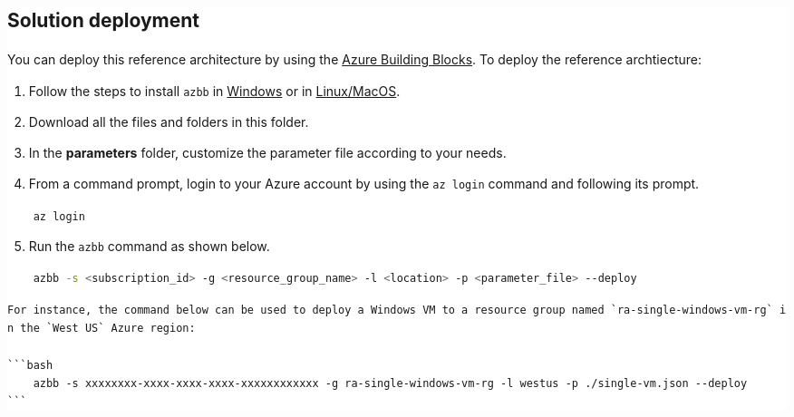 ## Solution deployment

You can deploy this reference architecture by using the [Azure Building Blocks][azbbv2]. To deploy the reference archtiecture:

1. Follow the steps to install `azbb` in [Windows][install-azbb-windows] or in [Linux/MacOS][install-azbb-linux].

2. Download all the files and folders in this folder.

3. In the **parameters** folder, customize the parameter file according to your needs.

4. From a command prompt, login to your Azure account by using the `az login` command and following its prompt.

```bash
	az login
```

5. Run the `azbb` command as shown below.

```bash
	azbb -s <subscription_id> -g <resource_group_name> -l <location> -p <parameter_file> --deploy
```

	For instance, the command below can be used to deploy a Windows VM to a resource group named `ra-single-windows-vm-rg` in the `West US` Azure region:

	```bash
		azbb -s xxxxxxxx-xxxx-xxxx-xxxx-xxxxxxxxxxxx -g ra-single-windows-vm-rg -l westus -p ./single-vm.json --deploy
	```


[0]: ./diagram.png
[bb]: https://github.com/mspnp/template-building-blocks
[bb-vnet]: https://github.com/mspnp/template-building-blocks/wiki/virtual-network
[bb-nsg]: https://github.com/mspnp/template-building-blocks/wiki/network-security-group
[bb-vm]: https://github.com/mspnp/template-building-blocks/wiki/Virtual-Machines
[bb-extensions]: https://github.com/mspnp/template-building-blocks/wiki/virtual-machine-extensions
[deployment]: #Solution-deployment
[guidance]: https://docs.microsoft.com/azure/architecture/reference-architectures/virtual-machines-linux/single-vm
[azbbv2]: https://github.com/mspnp/template-building-blocks/wiki
[windows-parameters]: ./parameters/windows/single-vm-v2.json
[linux-parameters]: ./parameters/linux/single-vm-v2.json
[install-azbb-windows]: https://github.com/mspnp/template-building-blocks/wiki/Install-Azure-Building-Blocks-(Windows)
[install-azbb-linux]: https://github.com/mspnp/template-building-blocks/wiki/Install-Azure-Building-Blocks-(Linux)